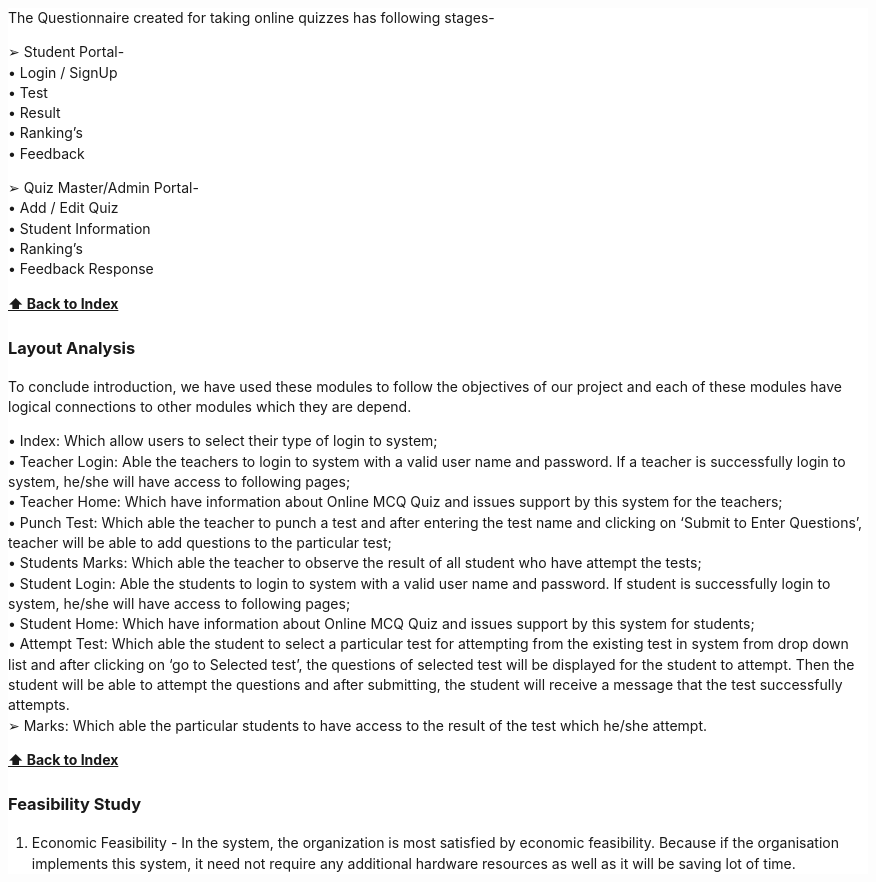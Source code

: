 The Questionnaire created for taking online quizzes has following stages- 

➢ Student Portal- <br>
• Login / SignUp <br>
• Test <br>
• Result <br>
• Ranking’s <br>
• Feedback <br>

➢ Quiz Master/Admin Portal- <br>
• Add / Edit Quiz <br>
• Student Information <br>
• Ranking’s <br>
• Feedback Response <br>


**[⬆ Back to Index](#index)**


### Layout Analysis

To conclude introduction, we have used these modules to follow the objectives of our project and each of these modules have logical connections to other modules which they are depend. 

• Index: Which allow users to select their type of login to system; <br>
• Teacher Login: Able the teachers to login to system with a valid user name and password. If a teacher is successfully login to system, he/she will have access to following pages; <br>
• Teacher Home: Which have information about Online MCQ Quiz and issues support by this system for the teachers; <br>
• Punch Test: Which able the teacher to punch a test and after entering the test name and clicking on ‘Submit to Enter Questions’, teacher will be able to add questions to the particular test; <br>
• Students Marks: Which able the teacher to observe the result of all student who have attempt the tests; <br>
• Student Login: Able the students to login to system with a valid user name and password. If student is successfully login to system, he/she will have access to following pages; <br>
• Student Home: Which have information about Online MCQ Quiz and issues support by this system for students; <br>
• Attempt Test: Which able the student to select a particular test for attempting from the existing test in system from drop down list and after clicking on ‘go to Selected test’, the questions of selected test will be displayed for the student to attempt. Then the student will be able to attempt the questions and after submitting, the student will receive a message that the test successfully attempts. 
<br>
➢ Marks: Which able the particular students to have access to the result of the test which he/she attempt. 


**[⬆ Back to Index](#index)**


### Feasibility Study

1) Economic Feasibility - In the system, the organization is most satisfied by economic feasibility. Because if the organisation implements this system, it need not require any additional hardware resources as well as it will be saving lot of time. 
